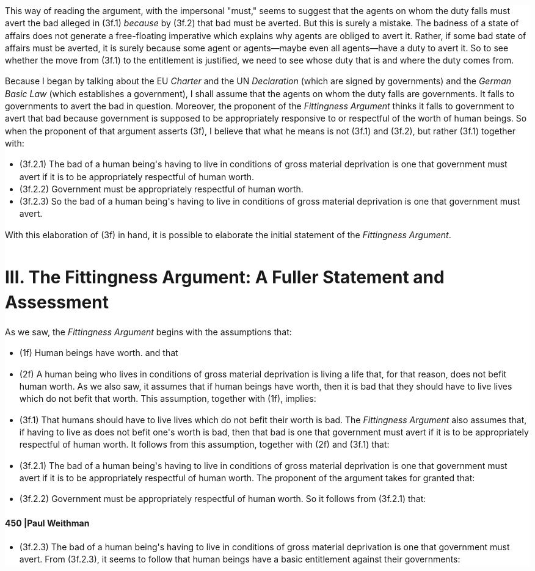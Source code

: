 This way of reading the argument, with the impersonal "must," seems to suggest that the agents on whom the duty falls must avert the bad alleged in (3f.1) *because* by (3f.2) that bad must be averted. But this is surely a mistake. The badness of a state of affairs does not generate a free-floating imperative which explains why agents are obliged to avert it. Rather, if some bad state of affairs must be averted, it is surely because some agent or agents—maybe even all agents—have a duty to avert it. So to see whether the move from (3f.1) to the entitlement is justified, we need to see whose duty that is and where the duty comes from.

Because I began by talking about the EU *Charter* and the UN *Declaration* (which are signed by governments) and the *German Basic Law* (which establishes a government), I shall assume that the agents on whom the duty falls are governments. It falls to governments to avert the bad in question. Moreover, the proponent of the *Fittingness Argument* thinks it falls to government to avert that bad because government is supposed to be appropriately responsive to or respectful of the worth of human beings. So when the proponent of that argument asserts (3f), I believe that what he means is not (3f.1) and (3f.2), but rather (3f.1) together with:

- (3f.2.1) The bad of a human being's having to live in conditions of gross material deprivation is one that government must avert if it is to be appropriately respectful of human worth.
- (3f.2.2) Government must be appropriately respectful of human worth.
- (3f.2.3) So the bad of a human being's having to live in conditions of gross material deprivation is one that government must avert.

With this elaboration of (3f) in hand, it is possible to elaborate the initial statement of the *Fittingness Argument*.

# **III. The Fittingness Argument: A Fuller Statement and Assessment**

As we saw, the *Fittingness Argument* begins with the assumptions that:

- (1f) Human beings have worth.
and that

- (2f) A human being who lives in conditions of gross material deprivation is living a life that, for that reason, does not befit human worth.
As we also saw, it assumes that if human beings have worth, then it is bad that they should have to live lives which do not befit that worth. This assumption, together with (1f), implies:

- (3f.1) That humans should have to live lives which do not befit their worth is bad.
The *Fittingness Argument* also assumes that, if having to live as does not befit one's worth is bad, then that bad is one that government must avert if it is to be appropriately respectful of human worth. It follows from this assumption, together with (2f) and (3f.1) that:

- (3f.2.1) The bad of a human being's having to live in conditions of gross material deprivation is one that government must avert if it is to be appropriately respectful of human worth.
The proponent of the argument takes for granted that:

- (3f.2.2) Government must be appropriately respectful of human worth.
So it follows from (3f.2.1) that:

#### 450 |Paul Weithman

- (3f.2.3) The bad of a human being's having to live in conditions of gross material deprivation is one that government must avert.
From (3f.2.3), it seems to follow that human beings have a basic entitlement against their governments:
